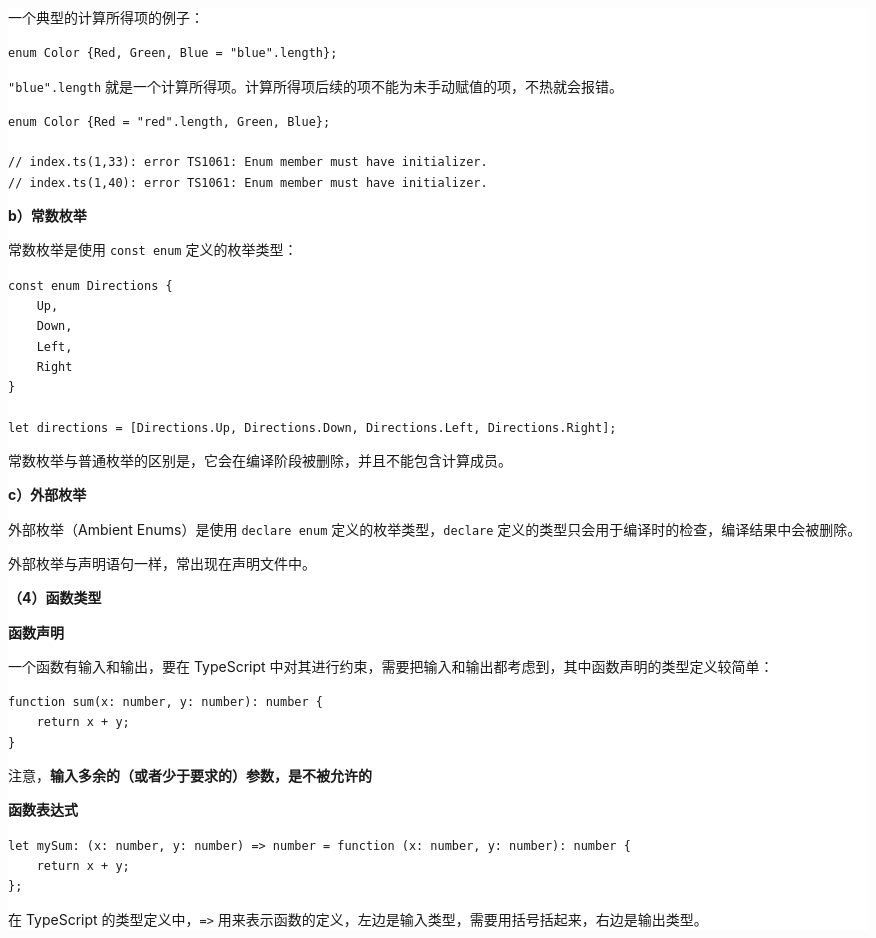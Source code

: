 一个典型的计算所得项的例子：

```text
enum Color {Red, Green, Blue = "blue".length};
```

`"blue".length` 就是一个计算所得项。计算所得项后续的项不能为未手动赋值的项，不热就会报错。

```text
enum Color {Red = "red".length, Green, Blue};
​
// index.ts(1,33): error TS1061: Enum member must have initializer.
// index.ts(1,40): error TS1061: Enum member must have initializer.
```

**b）常数枚举**

常数枚举是使用 `const enum` 定义的枚举类型：

```text
const enum Directions {
    Up,
    Down,
    Left,
    Right
}
​
let directions = [Directions.Up, Directions.Down, Directions.Left, Directions.Right];
```

常数枚举与普通枚举的区别是，它会在编译阶段被删除，并且不能包含计算成员。

**c）外部枚举**

外部枚举（Ambient Enums）是使用 `declare enum` 定义的枚举类型，`declare` 定义的类型只会用于编译时的检查，编译结果中会被删除。

外部枚举与声明语句一样，常出现在声明文件中。

**（4）函数类型**

**函数声明**

一个函数有输入和输出，要在 TypeScript 中对其进行约束，需要把输入和输出都考虑到，其中函数声明的类型定义较简单：

```text
function sum(x: number, y: number): number {
    return x + y;
}
```

注意，**输入多余的（或者少于要求的）参数，是不被允许的**

**函数表达式**

```text
let mySum: (x: number, y: number) => number = function (x: number, y: number): number {
    return x + y;
};
```

在 TypeScript 的类型定义中，`=>` 用来表示函数的定义，左边是输入类型，需要用括号括起来，右边是输出类型。
